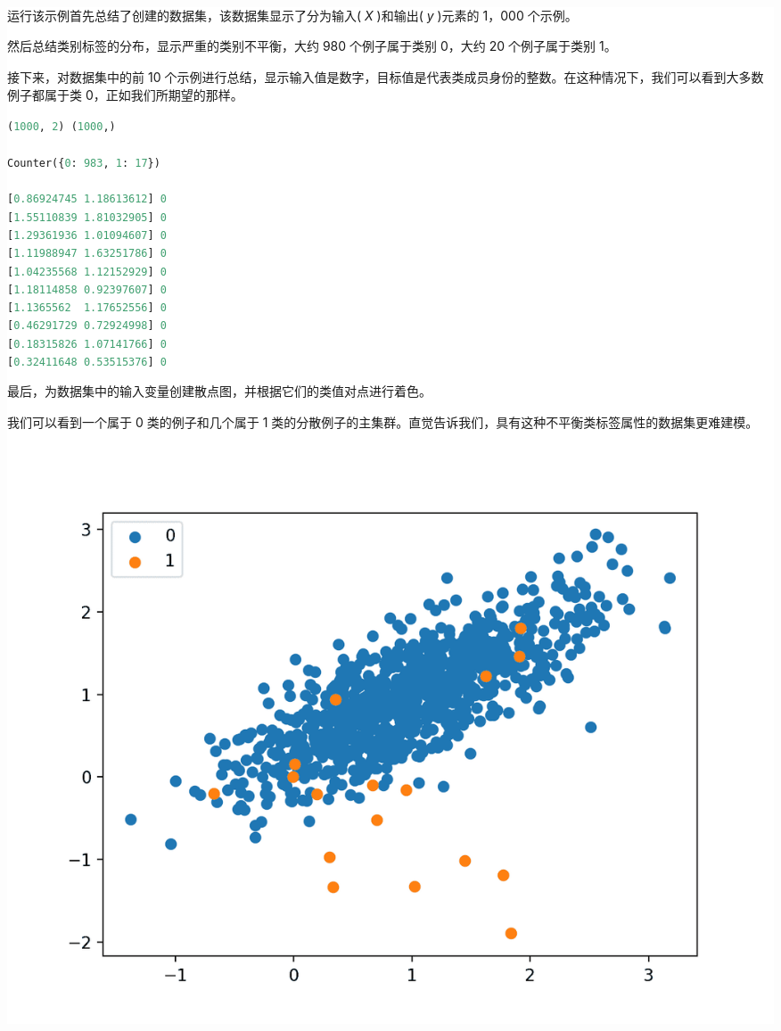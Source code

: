 
运行该示例首先总结了创建的数据集，该数据集显示了分为输入( *X* )和输出( *y* )元素的 1，000 个示例。

然后总结类别标签的分布，显示严重的类别不平衡，大约 980 个例子属于类别 0，大约 20 个例子属于类别 1。

接下来，对数据集中的前 10 个示例进行总结，显示输入值是数字，目标值是代表类成员身份的整数。在这种情况下，我们可以看到大多数例子都属于类 0，正如我们所期望的那样。

```py
(1000, 2) (1000,)

Counter({0: 983, 1: 17})

[0.86924745 1.18613612] 0
[1.55110839 1.81032905] 0
[1.29361936 1.01094607] 0
[1.11988947 1.63251786] 0
[1.04235568 1.12152929] 0
[1.18114858 0.92397607] 0
[1.1365562  1.17652556] 0
[0.46291729 0.72924998] 0
[0.18315826 1.07141766] 0
[0.32411648 0.53515376] 0
```

最后，为数据集中的输入变量创建散点图，并根据它们的类值对点进行着色。

我们可以看到一个属于 0 类的例子和几个属于 1 类的分散例子的主集群。直觉告诉我们，具有这种不平衡类标签属性的数据集更难建模。

![Scatter Plot of Imbalanced Binary Classification Dataset](img/a2b32f91ef110bb4d5dd15ef49fc5560.png)
